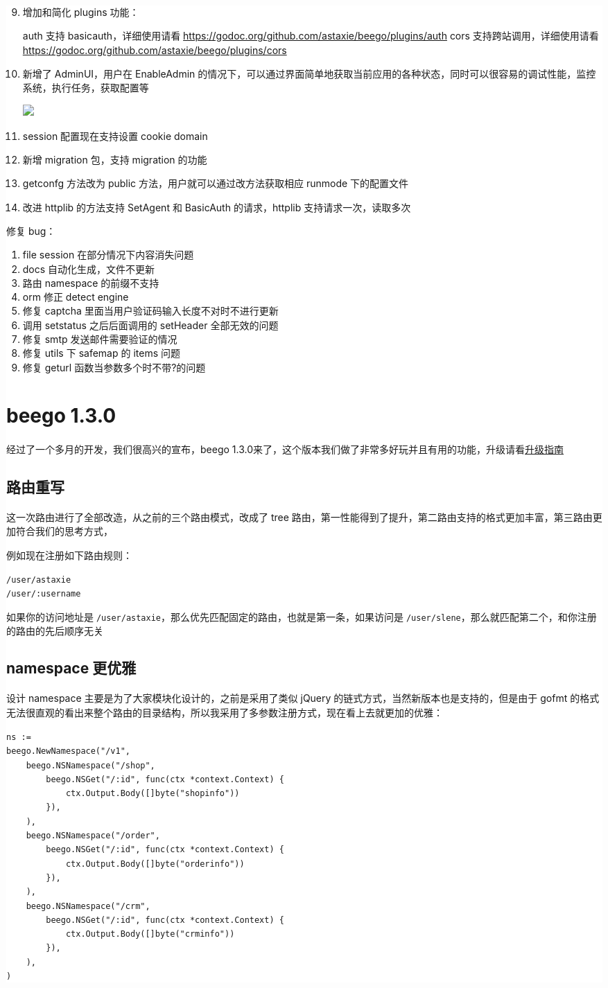 9. 增加和简化 plugins 功能：

	auth 支持 basicauth，详细使用请看 https://godoc.org/github.com/astaxie/beego/plugins/auth
	cors 支持跨站调用，详细使用请看 https://godoc.org/github.com/astaxie/beego/plugins/cors

10. 新增了 AdminUI，用户在 EnableAdmin 的情况下，可以通过界面简单地获取当前应用的各种状态，同时可以很容易的调试性能，监控系统，执行任务，获取配置等

	![](../images/adminui.png)

11. session 配置现在支持设置 cookie domain

12. 新增 migration 包，支持 migration 的功能

13. getconfg 方法改为 public 方法，用户就可以通过改方法获取相应 runmode 下的配置文件

14. 改进 httplib 的方法支持 SetAgent 和 BasicAuth 的请求，httplib 支持请求一次，读取多次

修复 bug：

1. file session 在部分情况下内容消失问题
2. docs 自动化生成，文件不更新
3. 路由 namespace 的前缀不支持
4. orm 修正 detect engine
5. 修复 captcha 里面当用户验证码输入长度不对时不进行更新
6. 调用 setstatus 之后后面调用的 setHeader 全部无效的问题
7. 修复 smtp 发送邮件需要验证的情况
8. 修复 utils 下 safemap 的 items 问题
9. 修复 geturl 函数当参数多个时不带?的问题

# beego 1.3.0
经过了一个多月的开发，我们很高兴的宣布，beego 1.3.0来了，这个版本我们做了非常多好玩并且有用的功能，升级请看[升级指南](http://beego.me/docs/intro/upgrade.md)

## 路由重写
这一次路由进行了全部改造，从之前的三个路由模式，改成了 tree 路由，第一性能得到了提升，第二路由支持的格式更加丰富，第三路由更加符合我们的思考方式，

例如现在注册如下路由规则：

	/user/astaxie
	/user/:username

如果你的访问地址是 `/user/astaxie`，那么优先匹配固定的路由，也就是第一条，如果访问是 `/user/slene`，那么就匹配第二个，和你注册的路由的先后顺序无关

## namespace 更优雅
设计 namespace 主要是为了大家模块化设计的，之前是采用了类似 jQuery 的链式方式，当然新版本也是支持的，但是由于 gofmt 的格式无法很直观的看出来整个路由的目录结构，所以我采用了多参数注册方式，现在看上去就更加的优雅：

```
ns :=
beego.NewNamespace("/v1",
    beego.NSNamespace("/shop",
        beego.NSGet("/:id", func(ctx *context.Context) {
            ctx.Output.Body([]byte("shopinfo"))
        }),
    ),
    beego.NSNamespace("/order",
        beego.NSGet("/:id", func(ctx *context.Context) {
            ctx.Output.Body([]byte("orderinfo"))
        }),
    ),
    beego.NSNamespace("/crm",
        beego.NSGet("/:id", func(ctx *context.Context) {
            ctx.Output.Body([]byte("crminfo"))
        }),
    ),
)
```